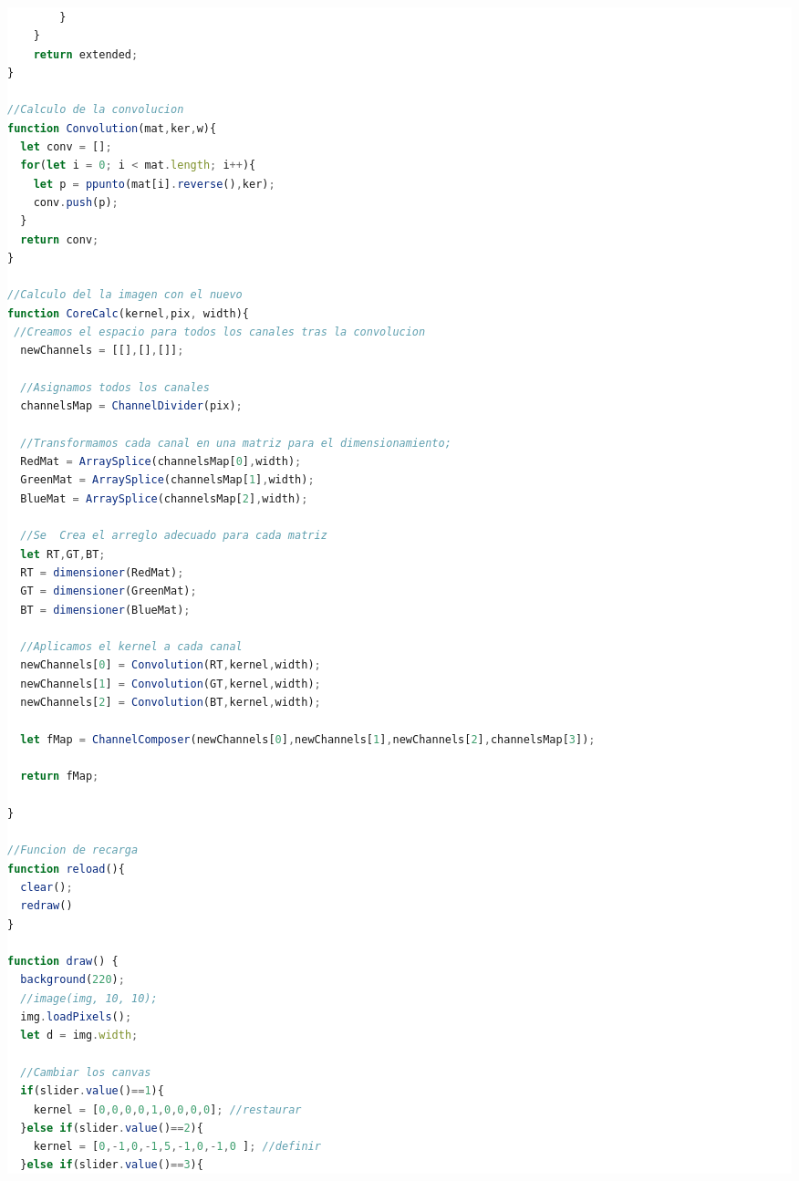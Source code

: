 ```javascript
        }
    }
    return extended;
}

//Calculo de la convolucion
function Convolution(mat,ker,w){
  let conv = [];
  for(let i = 0; i < mat.length; i++){    
    let p = ppunto(mat[i].reverse(),ker);    
    conv.push(p);
  }
  return conv;
}

//Calculo del la imagen con el nuevo 
function CoreCalc(kernel,pix, width){
 //Creamos el espacio para todos los canales tras la convolucion
  newChannels = [[],[],[]];

  //Asignamos todos los canales
  channelsMap = ChannelDivider(pix);
  
  //Transformamos cada canal en una matriz para el dimensionamiento;
  RedMat = ArraySplice(channelsMap[0],width);
  GreenMat = ArraySplice(channelsMap[1],width);
  BlueMat = ArraySplice(channelsMap[2],width);
  
  //Se  Crea el arreglo adecuado para cada matriz
  let RT,GT,BT;
  RT = dimensioner(RedMat);
  GT = dimensioner(GreenMat);
  BT = dimensioner(BlueMat);
  
  //Aplicamos el kernel a cada canal
  newChannels[0] = Convolution(RT,kernel,width);
  newChannels[1] = Convolution(GT,kernel,width);
  newChannels[2] = Convolution(BT,kernel,width);
  
  let fMap = ChannelComposer(newChannels[0],newChannels[1],newChannels[2],channelsMap[3]);
  
  return fMap;
   
}

//Funcion de recarga
function reload(){
  clear();
  redraw()
}

function draw() {
  background(220);
  //image(img, 10, 10);
  img.loadPixels();
  let d = img.width;
  
  //Cambiar los canvas
  if(slider.value()==1){
    kernel = [0,0,0,0,1,0,0,0,0]; //restaurar
  }else if(slider.value()==2){
    kernel = [0,-1,0,-1,5,-1,0,-1,0 ]; //definir        
  }else if(slider.value()==3){
```